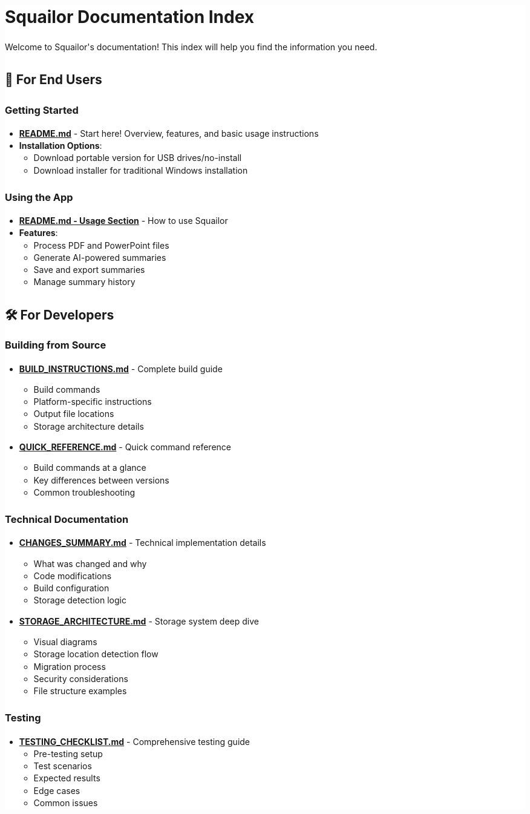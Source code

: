 # Squailor Documentation Index

Welcome to Squailor's documentation! This index will help you find the information you need.

## 📖 For End Users

### Getting Started
- **[README.md](README.md)** - Start here! Overview, features, and basic usage instructions
- **Installation Options**:
  - Download portable version for USB drives/no-install
  - Download installer for traditional Windows installation

### Using the App
- **[README.md - Usage Section](README.md#usage)** - How to use Squailor
- **Features**:
  - Process PDF and PowerPoint files
  - Generate AI-powered summaries
  - Save and export summaries
  - Manage summary history

## 🛠️ For Developers

### Building from Source
- **[BUILD_INSTRUCTIONS.md](BUILD_INSTRUCTIONS.md)** - Complete build guide
  - Build commands
  - Platform-specific instructions
  - Output file locations
  - Storage architecture details

- **[QUICK_REFERENCE.md](QUICK_REFERENCE.md)** - Quick command reference
  - Build commands at a glance
  - Key differences between versions
  - Common troubleshooting

### Technical Documentation
- **[CHANGES_SUMMARY.md](CHANGES_SUMMARY.md)** - Technical implementation details
  - What was changed and why
  - Code modifications
  - Build configuration
  - Storage detection logic

- **[STORAGE_ARCHITECTURE.md](STORAGE_ARCHITECTURE.md)** - Storage system deep dive
  - Visual diagrams
  - Storage location detection flow
  - Migration process
  - Security considerations
  - File structure examples

### Testing
- **[TESTING_CHECKLIST.md](TESTING_CHECKLIST.md)** - Comprehensive testing guide
  - Pre-testing setup
  - Test scenarios
  - Expected results
  - Edge cases
  - Common issues

